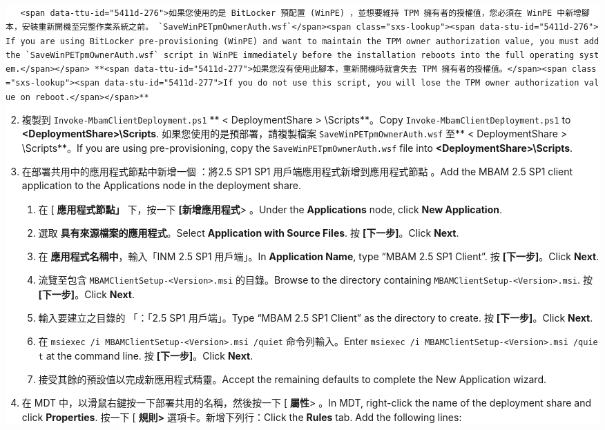        <span data-ttu-id="5411d-276">如果您使用的是 BitLocker 預配置 (WinPE) ，並想要維持 TPM 擁有者的授權值，您必須在 WinPE 中新增腳本，安裝重新開機至完整作業系統之前。 `SaveWinPETpmOwnerAuth.wsf`</span><span class="sxs-lookup"><span data-stu-id="5411d-276">If you are using BitLocker pre-provisioning (WinPE) and want to maintain the TPM owner authorization value, you must add the `SaveWinPETpmOwnerAuth.wsf` script in WinPE immediately before the installation reboots into the full operating system.</span></span> **<span data-ttu-id="5411d-277">如果您沒有使用此腳本，重新開機時就會失去 TPM 擁有者的授權值。</span><span class="sxs-lookup"><span data-stu-id="5411d-277">If you do not use this script, you will lose the TPM owner authorization value on reboot.</span></span>**

   2.  <span data-ttu-id="5411d-278">複製到 `Invoke-MbamClientDeployment.ps1` \*\* &lt; DeploymentShare &gt; \\Scripts\*\*。</span><span class="sxs-lookup"><span data-stu-id="5411d-278">Copy `Invoke-MbamClientDeployment.ps1` to **&lt;DeploymentShare&gt;\\Scripts**.</span></span> <span data-ttu-id="5411d-279">如果您使用的是預部署，請複製檔案 `SaveWinPETpmOwnerAuth.wsf` 至\*\* &lt; DeploymentShare &gt; \\Scripts\*\*。</span><span class="sxs-lookup"><span data-stu-id="5411d-279">If you are using pre-provisioning, copy the `SaveWinPETpmOwnerAuth.wsf` file into **&lt;DeploymentShare&gt;\\Scripts**.</span></span>

   3.  <span data-ttu-id="5411d-280">在部署共用中的應用程式節點中新增一個 ：將<a0>2.5 SP1 SP1 用戶端應用程式新增到應用程式節點 。</a1></span><span class="sxs-lookup"><span data-stu-id="5411d-280">Add the MBAM 2.5 SP1 client application to the Applications node in the deployment share.</span></span>

       1.  <span data-ttu-id="5411d-281">在 [ **應用程式節點」** 下，按一下 **[新增應用程式**> 。</span><span class="sxs-lookup"><span data-stu-id="5411d-281">Under the **Applications** node, click **New Application**.</span></span>

       2.  <span data-ttu-id="5411d-282">選取 **具有來源檔案的應用程式**。</span><span class="sxs-lookup"><span data-stu-id="5411d-282">Select **Application with Source Files**.</span></span> <span data-ttu-id="5411d-283">按 **\[下一步\]**。</span><span class="sxs-lookup"><span data-stu-id="5411d-283">Click **Next**.</span></span>

       3.  <span data-ttu-id="5411d-284">在 **應用程式名稱中**，輸入「INM 2.5 SP1 用戶端」。</span><span class="sxs-lookup"><span data-stu-id="5411d-284">In **Application Name**, type “MBAM 2.5 SP1 Client”.</span></span> <span data-ttu-id="5411d-285">按 **\[下一步\]**。</span><span class="sxs-lookup"><span data-stu-id="5411d-285">Click **Next**.</span></span>

       4.  <span data-ttu-id="5411d-286">流覽至包含 `MBAMClientSetup-<Version>.msi` 的目錄。</span><span class="sxs-lookup"><span data-stu-id="5411d-286">Browse to the directory containing `MBAMClientSetup-<Version>.msi`.</span></span> <span data-ttu-id="5411d-287">按 **\[下一步\]**。</span><span class="sxs-lookup"><span data-stu-id="5411d-287">Click **Next**.</span></span>

       5.  <span data-ttu-id="5411d-288">輸入要建立之目錄的 「：「2.5 SP1 用戶端」。</span><span class="sxs-lookup"><span data-stu-id="5411d-288">Type “MBAM 2.5 SP1 Client” as the directory to create.</span></span> <span data-ttu-id="5411d-289">按 **\[下一步\]**。</span><span class="sxs-lookup"><span data-stu-id="5411d-289">Click **Next**.</span></span>

       6.  <span data-ttu-id="5411d-290">在 `msiexec /i MBAMClientSetup-<Version>.msi /quiet` 命令列輸入。</span><span class="sxs-lookup"><span data-stu-id="5411d-290">Enter `msiexec /i MBAMClientSetup-<Version>.msi /quiet` at the command line.</span></span> <span data-ttu-id="5411d-291">按 **\[下一步\]**。</span><span class="sxs-lookup"><span data-stu-id="5411d-291">Click **Next**.</span></span>

       7.  <span data-ttu-id="5411d-292">接受其餘的預設值以完成新應用程式精靈。</span><span class="sxs-lookup"><span data-stu-id="5411d-292">Accept the remaining defaults to complete the New Application wizard.</span></span>

   4.  <span data-ttu-id="5411d-293">在 MDT 中，以滑鼠右鍵按一下部署共用的名稱，然後按一下 [ **屬性**> 。</span><span class="sxs-lookup"><span data-stu-id="5411d-293">In MDT, right-click the name of the deployment share and click **Properties**.</span></span> <span data-ttu-id="5411d-294">按一下 [ **規則>** 選項卡。新增下列行：</span><span class="sxs-lookup"><span data-stu-id="5411d-294">Click the **Rules** tab. Add the following lines:</span></span>
